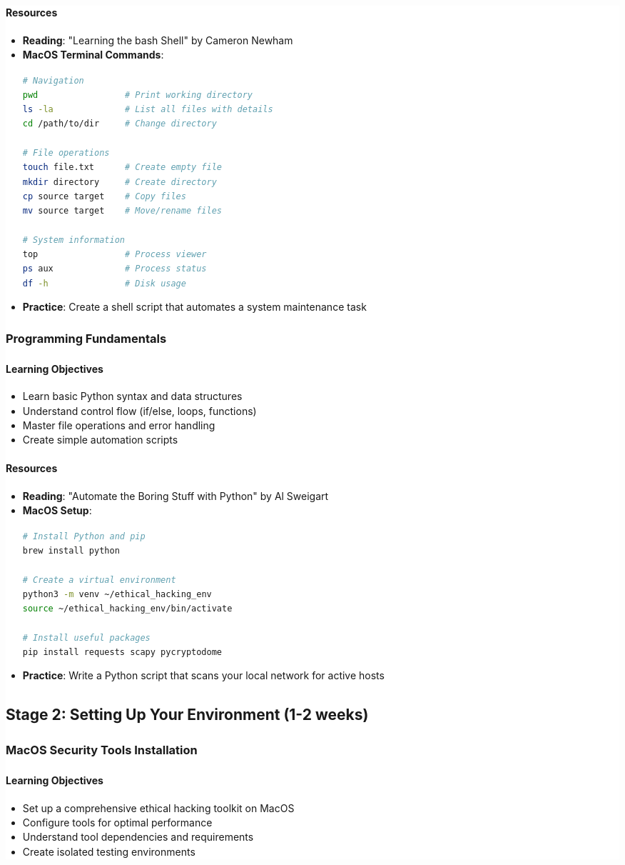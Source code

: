 #### Resources
- **Reading**: "Learning the bash Shell" by Cameron Newham
- **MacOS Terminal Commands**:
  ```bash
  # Navigation
  pwd                 # Print working directory
  ls -la              # List all files with details
  cd /path/to/dir     # Change directory
  
  # File operations
  touch file.txt      # Create empty file
  mkdir directory     # Create directory
  cp source target    # Copy files
  mv source target    # Move/rename files
  
  # System information
  top                 # Process viewer
  ps aux              # Process status
  df -h               # Disk usage
  ```
- **Practice**: Create a shell script that automates a system maintenance task

### Programming Fundamentals

#### Learning Objectives
- Learn basic Python syntax and data structures
- Understand control flow (if/else, loops, functions)
- Master file operations and error handling
- Create simple automation scripts

#### Resources
- **Reading**: "Automate the Boring Stuff with Python" by Al Sweigart
- **MacOS Setup**:
  ```bash
  # Install Python and pip
  brew install python
  
  # Create a virtual environment
  python3 -m venv ~/ethical_hacking_env
  source ~/ethical_hacking_env/bin/activate
  
  # Install useful packages
  pip install requests scapy pycryptodome
  ```
- **Practice**: Write a Python script that scans your local network for active hosts

## Stage 2: Setting Up Your Environment (1-2 weeks)

### MacOS Security Tools Installation

#### Learning Objectives
- Set up a comprehensive ethical hacking toolkit on MacOS
- Configure tools for optimal performance
- Understand tool dependencies and requirements
- Create isolated testing environments
